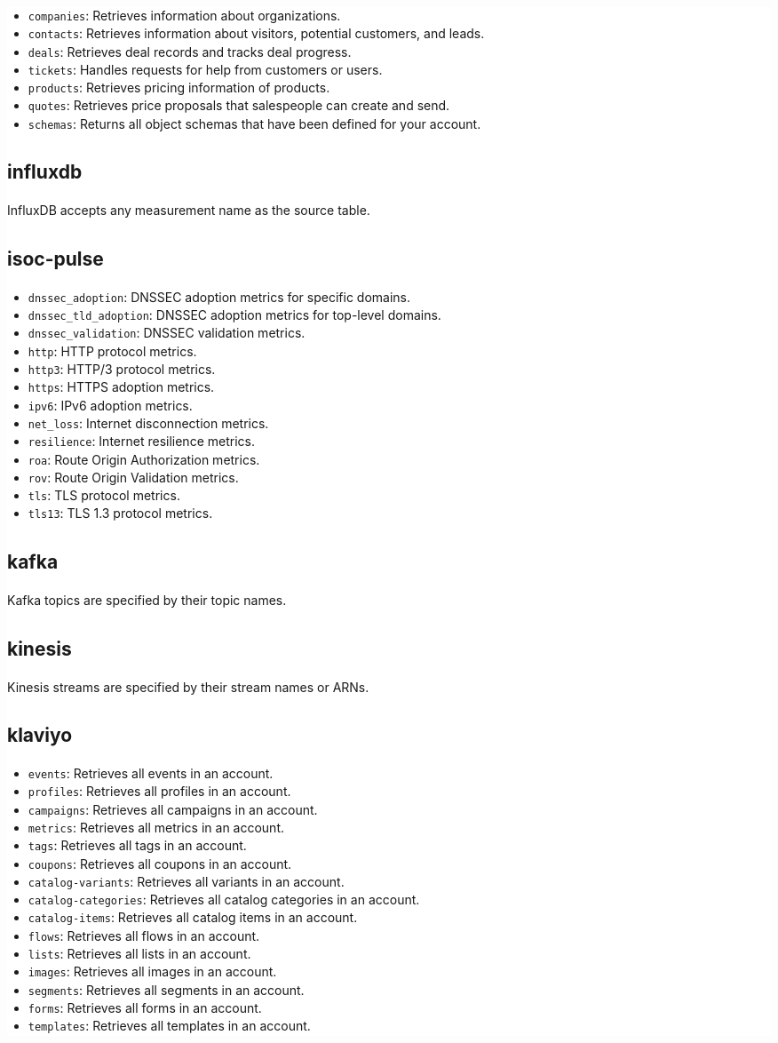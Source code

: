 - `companies`: Retrieves information about organizations.
- `contacts`: Retrieves information about visitors, potential customers, and leads.
- `deals`: Retrieves deal records and tracks deal progress.
- `tickets`: Handles requests for help from customers or users.
- `products`: Retrieves pricing information of products.
- `quotes`: Retrieves price proposals that salespeople can create and send.
- `schemas`: Returns all object schemas that have been defined for your account.

## influxdb

InfluxDB accepts any measurement name as the source table.

## isoc-pulse

- `dnssec_adoption`: DNSSEC adoption metrics for specific domains.
- `dnssec_tld_adoption`: DNSSEC adoption metrics for top-level domains.
- `dnssec_validation`: DNSSEC validation metrics.
- `http`: HTTP protocol metrics.
- `http3`: HTTP/3 protocol metrics.
- `https`: HTTPS adoption metrics.
- `ipv6`: IPv6 adoption metrics.
- `net_loss`: Internet disconnection metrics.
- `resilience`: Internet resilience metrics.
- `roa`: Route Origin Authorization metrics.
- `rov`: Route Origin Validation metrics.
- `tls`: TLS protocol metrics.
- `tls13`: TLS 1.3 protocol metrics.

## kafka

Kafka topics are specified by their topic names.

## kinesis

Kinesis streams are specified by their stream names or ARNs.

## klaviyo

- `events`: Retrieves all events in an account.
- `profiles`: Retrieves all profiles in an account.
- `campaigns`: Retrieves all campaigns in an account.
- `metrics`: Retrieves all metrics in an account.
- `tags`: Retrieves all tags in an account.
- `coupons`: Retrieves all coupons in an account.
- `catalog-variants`: Retrieves all variants in an account.
- `catalog-categories`: Retrieves all catalog categories in an account.
- `catalog-items`: Retrieves all catalog items in an account.
- `flows`: Retrieves all flows in an account.
- `lists`: Retrieves all lists in an account.
- `images`: Retrieves all images in an account.
- `segments`: Retrieves all segments in an account.
- `forms`: Retrieves all forms in an account.
- `templates`: Retrieves all templates in an account.
